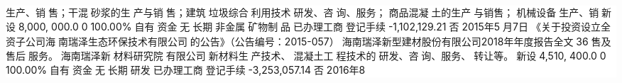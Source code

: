 生产、销
售；干混
砂浆的生
产与销
售；建筑
垃圾综合
利用技术
研发、咨
询、服务；
商品混凝
土的生产
与销售；
机械设备
生产、销
新设
8,000,
000.0
0
100.00%
自有
资金
无
长期
非金属
矿物制
品
已办理工商
登记手续
-1,102,129.21
否
2015年5
月7日
《关于投资设立全资子公司海
南瑞泽生态环保技术有限公司
的公告》（公告编号：2015-057）
海南瑞泽新型建材股份有限公司2018年年度报告全文
36
售及售后
服务。
海南瑞泽新
材料研究院
有限公司
新材料生
产技术、
混凝土工
程技术的
研发、咨
询、服务、
转让等。
新设
4,510,
400.0
0
100.00%
自有
资金
无
长期
研发
已办理工商
登记手续
-3,253,057.14
否
2016年8